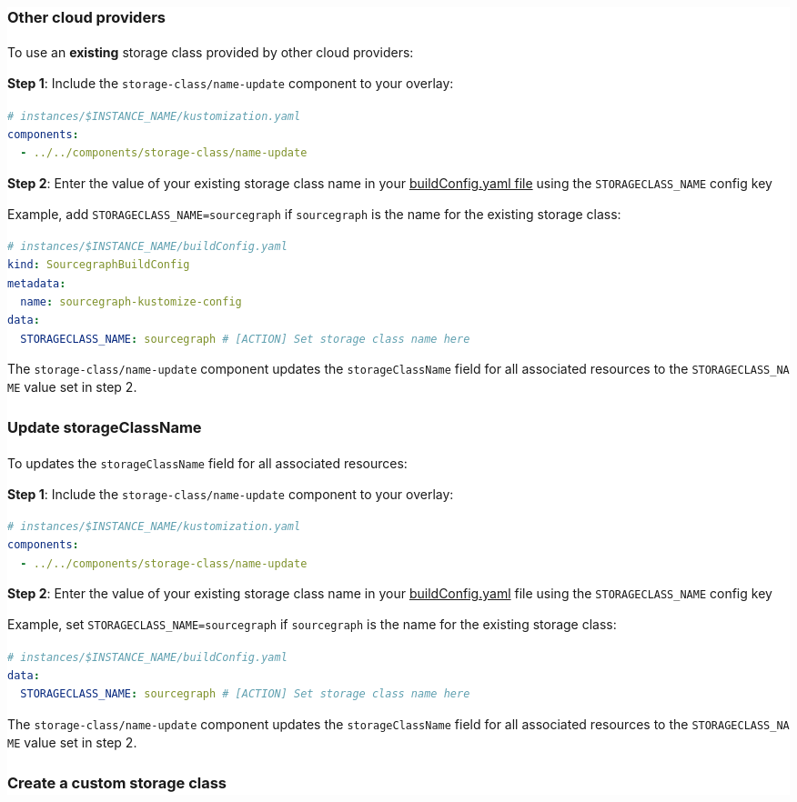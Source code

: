 ### Other cloud providers

To use an **existing** storage class provided by other cloud providers:

**Step 1**: Include the `storage-class/name-update` component to your overlay:

  ```yaml
  # instances/$INSTANCE_NAME/kustomization.yaml
  components:
    - ../../components/storage-class/name-update
  ```

**Step 2**: Enter the value of your existing storage class name in your [buildConfig.yaml file](kustomize/index.md#buildconfig-yaml) using the `STORAGECLASS_NAME` config key

Example, add `STORAGECLASS_NAME=sourcegraph` if `sourcegraph` is the name for the existing storage class:

  ```yaml
  # instances/$INSTANCE_NAME/buildConfig.yaml
  kind: SourcegraphBuildConfig
  metadata:
    name: sourcegraph-kustomize-config
  data:
    STORAGECLASS_NAME: sourcegraph # [ACTION] Set storage class name here
  ```

  The `storage-class/name-update` component updates the `storageClassName` field for all associated resources to the `STORAGECLASS_NAME` value set in step 2.

### Update storageClassName

To updates the `storageClassName` field for all associated resources:

**Step 1**: Include the `storage-class/name-update` component to your overlay:

  ```yaml
  # instances/$INSTANCE_NAME/kustomization.yaml
  components:
    - ../../components/storage-class/name-update
  ```

**Step 2**: Enter the value of your existing storage class name in your [buildConfig.yaml](kustomize/index.md#buildconfig-yaml) file using the `STORAGECLASS_NAME` config key

Example, set `STORAGECLASS_NAME=sourcegraph` if `sourcegraph` is the name for the existing storage class:

  ```yaml
  # instances/$INSTANCE_NAME/buildConfig.yaml
  data:
    STORAGECLASS_NAME: sourcegraph # [ACTION] Set storage class name here
  ```

  The `storage-class/name-update` component updates the `storageClassName` field for all associated resources to the `STORAGECLASS_NAME` value set in step 2.

### Create a custom storage class
